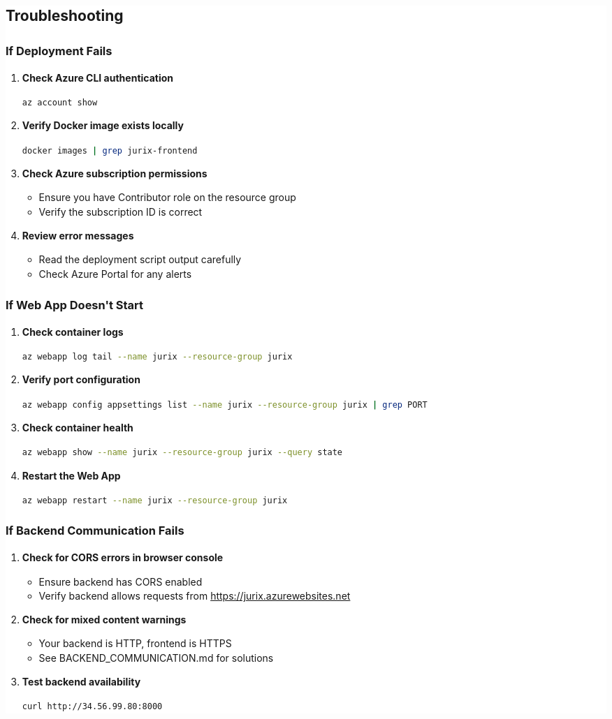 ## Troubleshooting

### If Deployment Fails

1. **Check Azure CLI authentication**
   ```bash
   az account show
   ```

2. **Verify Docker image exists locally**
   ```bash
   docker images | grep jurix-frontend
   ```

3. **Check Azure subscription permissions**
   - Ensure you have Contributor role on the resource group
   - Verify the subscription ID is correct

4. **Review error messages**
   - Read the deployment script output carefully
   - Check Azure Portal for any alerts

### If Web App Doesn't Start

1. **Check container logs**
   ```bash
   az webapp log tail --name jurix --resource-group jurix
   ```

2. **Verify port configuration**
   ```bash
   az webapp config appsettings list --name jurix --resource-group jurix | grep PORT
   ```

3. **Check container health**
   ```bash
   az webapp show --name jurix --resource-group jurix --query state
   ```

4. **Restart the Web App**
   ```bash
   az webapp restart --name jurix --resource-group jurix
   ```

### If Backend Communication Fails

1. **Check for CORS errors in browser console**
   - Ensure backend has CORS enabled
   - Verify backend allows requests from https://jurix.azurewebsites.net

2. **Check for mixed content warnings**
   - Your backend is HTTP, frontend is HTTPS
   - See BACKEND_COMMUNICATION.md for solutions

3. **Test backend availability**
   ```bash
   curl http://34.56.99.80:8000
   ```
